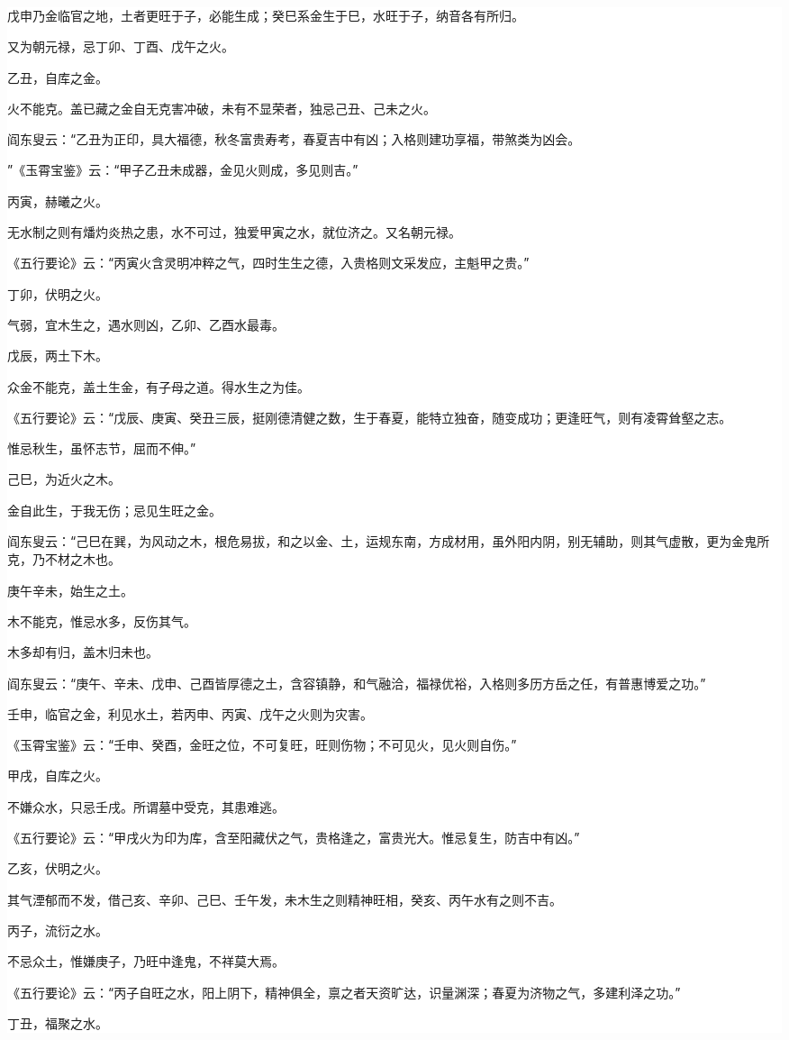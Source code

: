 戊申乃金临官之地，土者更旺于子，必能生成；癸巳系金生于巳，水旺于子，纳音各有所归。

又为朝元禄，忌丁卯、丁酉、戊午之火。

乙丑，自库之金。

火不能克。盖已藏之金自无克害冲破，未有不显荣者，独忌己丑、己未之火。

阎东叟云：“乙丑为正印，具大福德，秋冬富贵寿考，春夏吉中有凶；入格则建功享福，带煞类为凶会。

”《玉霄宝鉴》云：“甲子乙丑未成器，金见火则成，多见则吉。”

丙寅，赫曦之火。

无水制之则有燔灼炎热之患，水不可过，独爱甲寅之水，就位济之。又名朝元禄。

《五行要论》云：“丙寅火含灵明冲粹之气，四时生生之德，入贵格则文采发应，主魁甲之贵。”

丁卯，伏明之火。

气弱，宜木生之，遇水则凶，乙卯、乙酉水最毒。

戊辰，两土下木。

众金不能克，盖土生金，有子母之道。得水生之为佳。

《五行要论》云：“戊辰、庚寅、癸丑三辰，挺刚德清健之数，生于春夏，能特立独奋，随变成功；更逢旺气，则有凌霄耸壑之志。

惟忌秋生，虽怀志节，屈而不伸。”

己巳，为近火之木。

金自此生，于我无伤；忌见生旺之金。

阎东叟云：“己巳在巽，为风动之木，根危易拔，和之以金、土，运规东南，方成材用，虽外阳内阴，别无辅助，则其气虚散，更为金鬼所克，乃不材之木也。

庚午辛未，始生之土。

木不能克，惟忌水多，反伤其气。

木多却有归，盖木归未也。

阎东叟云：“庚午、辛未、戊申、己酉皆厚德之土，含容镇静，和气融洽，福禄优裕，入格则多历方岳之任，有普惠博爱之功。”

壬申，临官之金，利见水土，若丙申、丙寅、戊午之火则为灾害。

《玉霄宝鉴》云：“壬申、癸酉，金旺之位，不可复旺，旺则伤物；不可见火，见火则自伤。”

甲戌，自库之火。

不嫌众水，只忌壬戌。所谓墓中受克，其患难逃。

《五行要论》云：“甲戌火为印为库，含至阳藏伏之气，贵格逢之，富贵光大。惟忌复生，防吉中有凶。”

乙亥，伏明之火。

其气湮郁而不发，借己亥、辛卯、己巳、壬午发，未木生之则精神旺相，癸亥、丙午水有之则不吉。

丙子，流衍之水。

不忌众土，惟嫌庚子，乃旺中逢鬼，不祥莫大焉。

《五行要论》云：“丙子自旺之水，阳上阴下，精神俱全，禀之者天资旷达，识量渊深；春夏为济物之气，多建利泽之功。”

丁丑，福聚之水。
